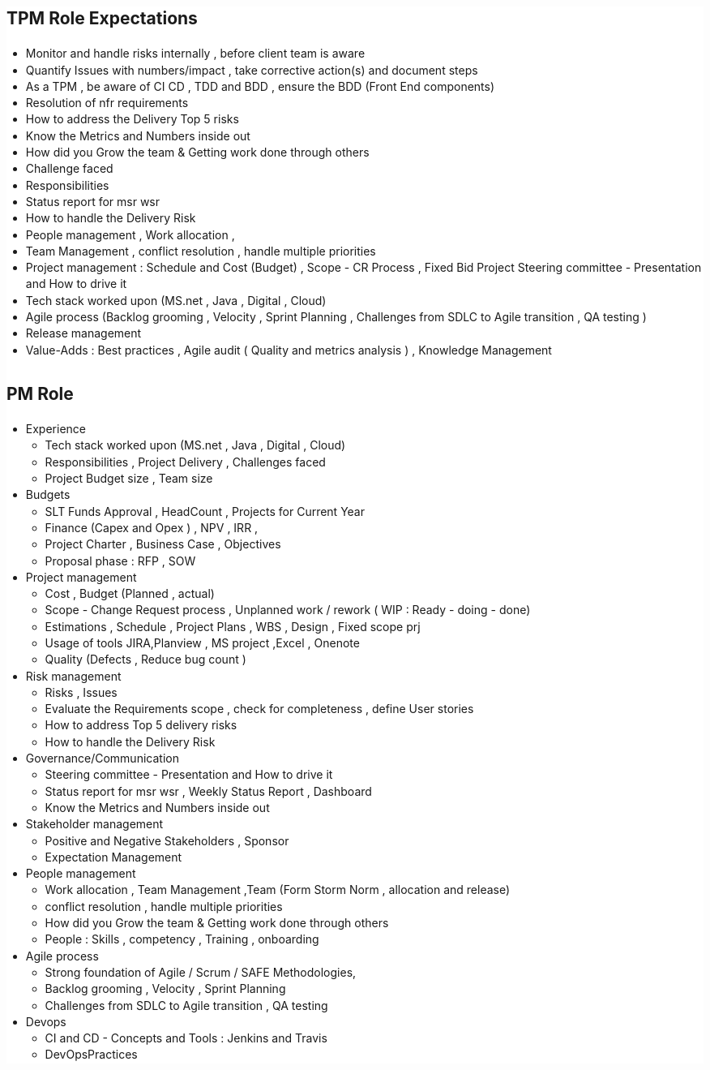 ## TPM Role Expectations
- Monitor and handle risks internally , before client team is aware
- Quantify Issues with numbers/impact , take corrective action(s) and document steps
- As a TPM , be aware of CI CD , TDD and BDD , ensure the BDD (Front End components) 
- Resolution of nfr requirements
- How to address the Delivery Top 5 risks 
- Know the Metrics and Numbers inside out 
- How did you Grow the team & Getting work done through others 
- Challenge faced 
- Responsibilities 
- Status report for msr wsr 
- How to handle the Delivery Risk 
- People management , Work allocation , 
- Team Management , conflict resolution , handle multiple priorities 
- Project management : Schedule and Cost (Budget) , Scope - CR Process , Fixed Bid Project Steering committee - Presentation and How to drive it 
- Tech stack worked upon (MS.net , Java , Digital , Cloud) 
- Agile process (Backlog grooming , Velocity , Sprint Planning , Challenges from SDLC to Agile transition , QA testing ) 
- Release management 
- Value-Adds : Best practices , Agile audit ( Quality and metrics analysis ) , Knowledge Management
  
## PM Role
- Experience
  - Tech stack worked upon (MS.net , Java , Digital , Cloud)
  - Responsibilities , Project Delivery , Challenges faced
  - Project Budget size , Team size
- Budgets
  - SLT Funds Approval , HeadCount , Projects for Current Year
  - Finance (Capex and Opex ) , NPV , IRR , 
  - Project Charter , Business Case , Objectives 
  - Proposal phase : RFP , SOW 
- Project management
  - Cost , Budget (Planned , actual)
  - Scope - Change Request process , Unplanned work / rework ( WIP : Ready - doing - done) 
  - Estimations , Schedule ,  Project Plans , WBS , Design , Fixed scope prj
  - Usage of tools JIRA,Planview , MS project ,Excel , Onenote 
  - Quality (Defects , Reduce bug count )
- Risk management
  - Risks , Issues  
  - Evaluate the Requirements scope , check for completeness , define User stories
  - How to address Top 5 delivery risks
  - How to handle the Delivery Risk
- Governance/Communication
  - Steering committee - Presentation and How to drive it
  - Status report for msr wsr , Weekly Status Report , Dashboard 
  - Know the Metrics and Numbers inside out
- Stakeholder management
  - Positive and Negative Stakeholders , Sponsor
  - Expectation Management
- People management
  - Work allocation , Team Management ,Team (Form Storm Norm , allocation and release)
  - conflict resolution , handle multiple priorities
  - How did you Grow the team & Getting work done through others
  - People : Skills , competency , Training , onboarding
- Agile process
  - Strong foundation of Agile / Scrum / SAFE Methodologies,
  - Backlog grooming , Velocity , Sprint Planning
  - Challenges from SDLC to Agile transition , QA testing
- Devops
  - CI and CD - Concepts and Tools : Jenkins and Travis
  - DevOpsPractices